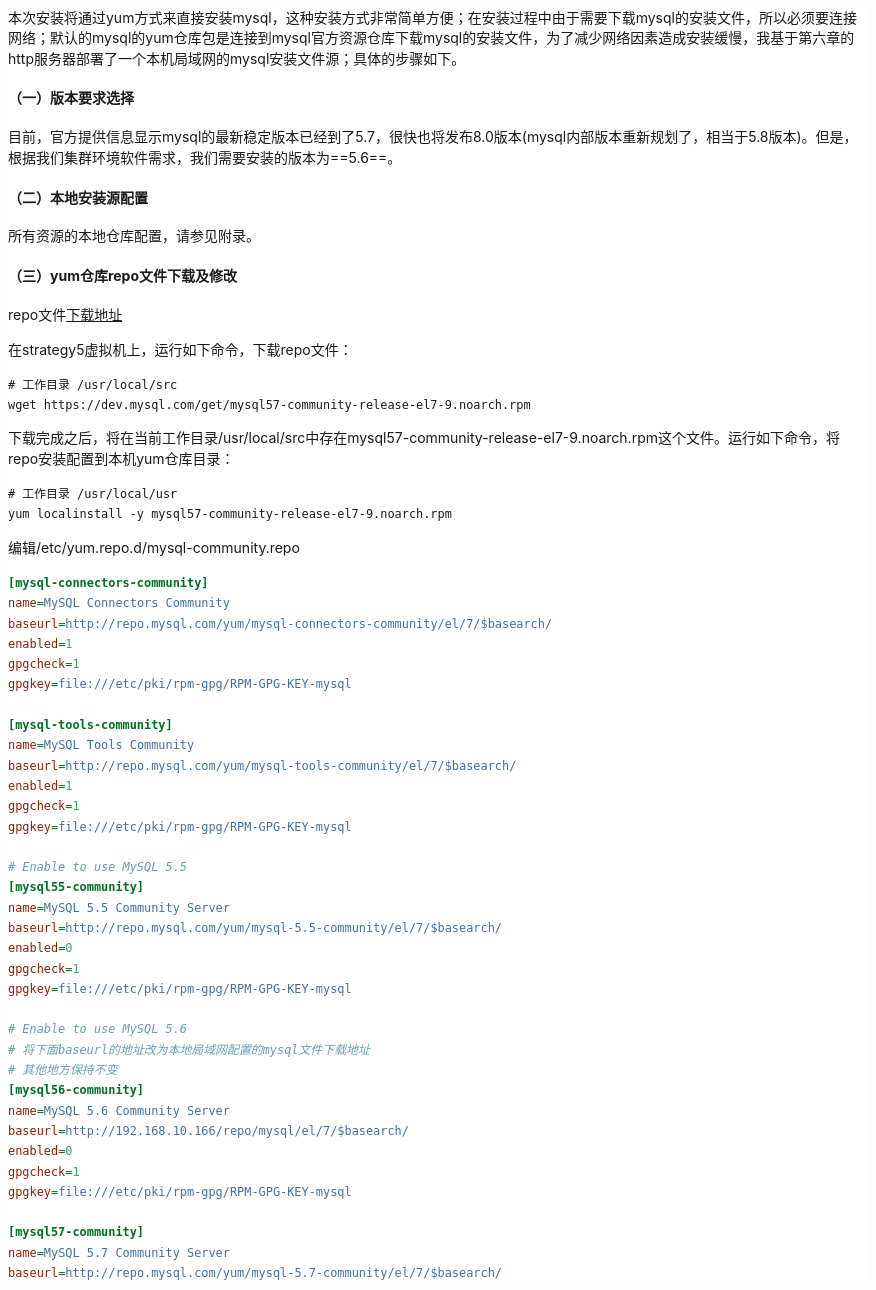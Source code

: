 本次安装将通过yum方式来直接安装mysql，这种安装方式非常简单方便；在安装过程中由于需要下载mysql的安装文件，所以必须要连接网络；默认的mysql的yum仓库包是连接到mysql官方资源仓库下载mysql的安装文件，为了减少网络因素造成安装缓慢，我基于第六章的http服务器部署了一个本机局域网的mysql安装文件源；具体的步骤如下。

#### （一）版本要求选择

目前，官方提供信息显示mysql的最新稳定版本已经到了5.7，很快也将发布8.0版本(mysql内部版本重新规划了，相当于5.8版本)。但是，根据我们集群环境软件需求，我们需要安装的版本为==5.6==。

#### （二）本地安装源配置

所有资源的本地仓库配置，请参见附录。

#### （三）yum仓库repo文件下载及修改

repo文件[下载地址](https://dev.mysql.com/get/mysql57-community-release-el7-9.noarch.rpm)

在strategy5虚拟机上，运行如下命令，下载repo文件：

```shell
# 工作目录 /usr/local/src
wget https://dev.mysql.com/get/mysql57-community-release-el7-9.noarch.rpm
```

下载完成之后，将在当前工作目录/usr/local/src中存在mysql57-community-release-el7-9.noarch.rpm这个文件。运行如下命令，将repo安装配置到本机yum仓库目录：

```shell
# 工作目录 /usr/local/usr
yum localinstall -y mysql57-community-release-el7-9.noarch.rpm
```

编辑/etc/yum.repo.d/mysql-community.repo

```ini
[mysql-connectors-community]
name=MySQL Connectors Community
baseurl=http://repo.mysql.com/yum/mysql-connectors-community/el/7/$basearch/
enabled=1
gpgcheck=1
gpgkey=file:///etc/pki/rpm-gpg/RPM-GPG-KEY-mysql

[mysql-tools-community]
name=MySQL Tools Community
baseurl=http://repo.mysql.com/yum/mysql-tools-community/el/7/$basearch/
enabled=1
gpgcheck=1
gpgkey=file:///etc/pki/rpm-gpg/RPM-GPG-KEY-mysql

# Enable to use MySQL 5.5
[mysql55-community]
name=MySQL 5.5 Community Server
baseurl=http://repo.mysql.com/yum/mysql-5.5-community/el/7/$basearch/
enabled=0
gpgcheck=1
gpgkey=file:///etc/pki/rpm-gpg/RPM-GPG-KEY-mysql

# Enable to use MySQL 5.6
# 将下面baseurl的地址改为本地局域网配置的mysql文件下载地址
# 其他地方保持不变
[mysql56-community]
name=MySQL 5.6 Community Server
baseurl=http://192.168.10.166/repo/mysql/el/7/$basearch/
enabled=0
gpgcheck=1
gpgkey=file:///etc/pki/rpm-gpg/RPM-GPG-KEY-mysql

[mysql57-community]
name=MySQL 5.7 Community Server
baseurl=http://repo.mysql.com/yum/mysql-5.7-community/el/7/$basearch/
```